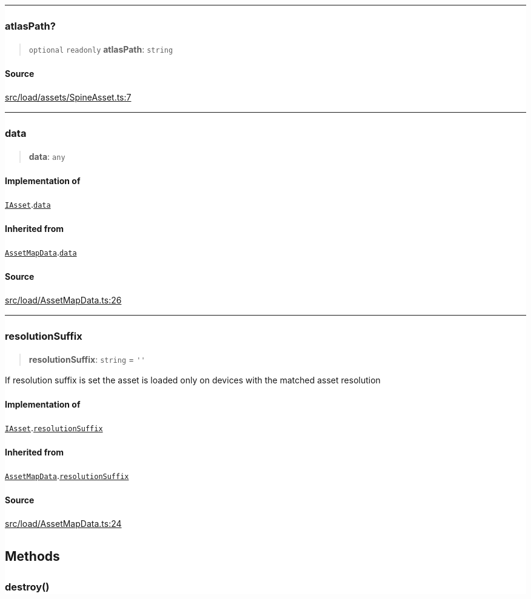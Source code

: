 ***

### atlasPath?

> `optional` `readonly` **atlasPath**: `string`

#### Source

[src/load/assets/SpineAsset.ts:7](https://github.com/relishinc/dill-pixel/blob/543438455c9a47928084300159416186c2aa1095/src/load/assets/SpineAsset.ts#L7)

***

### data

> **data**: `any`

#### Implementation of

[`IAsset`](/api/interfaces/iasset/).[`data`](/api/interfaces/iasset/#data)

#### Inherited from

[`AssetMapData`](/api/classes/assetmapdata/).[`data`](/api/classes/assetmapdata/#data)

#### Source

[src/load/AssetMapData.ts:26](https://github.com/relishinc/dill-pixel/blob/543438455c9a47928084300159416186c2aa1095/src/load/AssetMapData.ts#L26)

***

### resolutionSuffix

> **resolutionSuffix**: `string` = `''`

If resolution suffix is set the asset is loaded only on devices with the matched asset resolution

#### Implementation of

[`IAsset`](/api/interfaces/iasset/).[`resolutionSuffix`](/api/interfaces/iasset/#resolutionsuffix)

#### Inherited from

[`AssetMapData`](/api/classes/assetmapdata/).[`resolutionSuffix`](/api/classes/assetmapdata/#resolutionsuffix)

#### Source

[src/load/AssetMapData.ts:24](https://github.com/relishinc/dill-pixel/blob/543438455c9a47928084300159416186c2aa1095/src/load/AssetMapData.ts#L24)

## Methods

### destroy()
